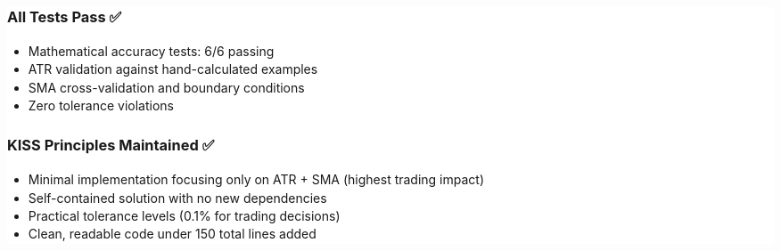 ### All Tests Pass ✅
- Mathematical accuracy tests: 6/6 passing
- ATR validation against hand-calculated examples
- SMA cross-validation and boundary conditions
- Zero tolerance violations

### KISS Principles Maintained ✅
- Minimal implementation focusing only on ATR + SMA (highest trading impact)
- Self-contained solution with no new dependencies
- Practical tolerance levels (0.1% for trading decisions)
- Clean, readable code under 150 total lines added
